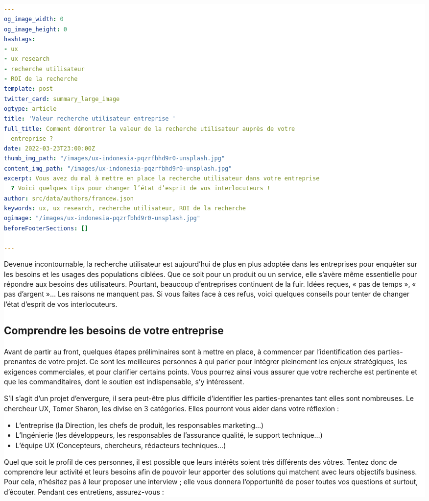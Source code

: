 ```yaml
---
og_image_width: 0
og_image_height: 0
hashtags:
- ux
- ux research
- recherche utilisateur
- ROI de la recherche
template: post
twitter_card: summary_large_image
ogtype: article
title: 'Valeur recherche utilisateur entreprise '
full_title: Comment démontrer la valeur de la recherche utilisateur auprès de votre
  entreprise ?
date: 2022-03-23T23:00:00Z
thumb_img_path: "/images/ux-indonesia-pqzrfbhd9r0-unsplash.jpg"
content_img_path: "/images/ux-indonesia-pqzrfbhd9r0-unsplash.jpg"
excerpt: Vous avez du mal à mettre en place la recherche utilisateur dans votre entreprise
  ? Voici quelques tips pour changer l’état d’esprit de vos interlocuteurs !
author: src/data/authors/francew.json
keywords: ux, ux research, recherche utilisateur, ROI de la recherche
ogimage: "/images/ux-indonesia-pqzrfbhd9r0-unsplash.jpg"
beforeFooterSections: []

---
```

Devenue incontournable, la recherche utilisateur est aujourd’hui de plus en plus adoptée dans les entreprises pour enquêter sur les besoins et les usages des populations ciblées. Que ce soit pour un produit ou un service, elle s’avère même essentielle pour répondre aux besoins des utilisateurs. Pourtant, beaucoup d’entreprises continuent de la fuir. Idées reçues, « pas de temps », « pas d’argent »… Les raisons ne manquent pas. Si vous faites face à ces refus, voici quelques conseils pour tenter de changer l’état d’esprit de vos interlocuteurs.

## Comprendre les besoins de votre entreprise

Avant de partir au front, quelques étapes préliminaires sont à mettre en place, à commencer par l’identification des parties-prenantes de votre projet. Ce sont les meilleures personnes à qui parler pour intégrer pleinement les enjeux stratégiques, les exigences commerciales, et pour clarifier certains points. Vous pourrez ainsi vous assurer que votre recherche est pertinente et que les commanditaires, dont le soutien est indispensable, s’y intéressent.

S’il s’agit d’un projet d’envergure, il sera peut-être plus difficile d’identifier les parties-prenantes tant elles sont nombreuses. Le chercheur UX, Tomer Sharon, les divise en 3 catégories. Elles pourront vous aider dans votre réflexion :

* L’entreprise (la Direction, les chefs de produit, les responsables marketing…)
* L’Ingénierie (les développeurs, les responsables de l’assurance qualité, le support technique…)
* L’équipe UX (Concepteurs, chercheurs, rédacteurs techniques…)

Quel que soit le profil de ces personnes, il est possible que leurs intérêts soient très différents des vôtres. Tentez donc de comprendre leur activité et leurs besoins afin de pouvoir leur apporter des solutions qui matchent avec leurs objectifs business. Pour cela, n’hésitez pas à leur proposer une interview ; elle vous donnera l’opportunité de poser toutes vos questions et surtout, d’écouter. Pendant ces entretiens, assurez-vous :
